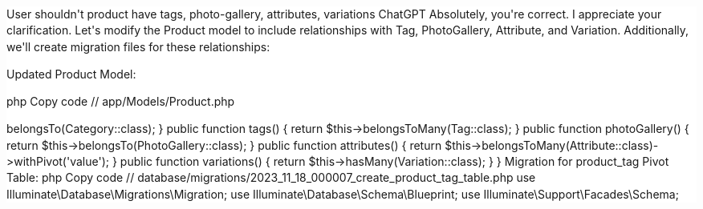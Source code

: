 User
shouldn't product have tags, photo-gallery, attributes, variations
ChatGPT
Absolutely, you're correct. I appreciate your clarification. Let's modify the Product model to include relationships with Tag, PhotoGallery, Attribute, and Variation. Additionally, we'll create migration files for these relationships:

Updated Product Model:

php
Copy code
// app/Models/Product.php
<?php

namespace App\Models;

use Illuminate\Database\Eloquent\Factories\HasFactory;
use Illuminate\Database\Eloquent\Model;

class Product extends Model
{
    use HasFactory;

    protected $fillable = ['name', 'slug', 'description', 'price', 'stock', 'image', 'category_id'];

    public function category()
    {
        return $this->belongsTo(Category::class);
    }

    public function tags()
    {
        return $this->belongsToMany(Tag::class);
    }

    public function photoGallery()
    {
        return $this->belongsTo(PhotoGallery::class);
    }

    public function attributes()
    {
        return $this->belongsToMany(Attribute::class)->withPivot('value');
    }

    public function variations()
    {
        return $this->hasMany(Variation::class);
    }
}
Migration for product_tag Pivot Table:

php
Copy code
// database/migrations/2023_11_18_000007_create_product_tag_table.php
use Illuminate\Database\Migrations\Migration;
use Illuminate\Database\Schema\Blueprint;
use Illuminate\Support\Facades\Schema;
